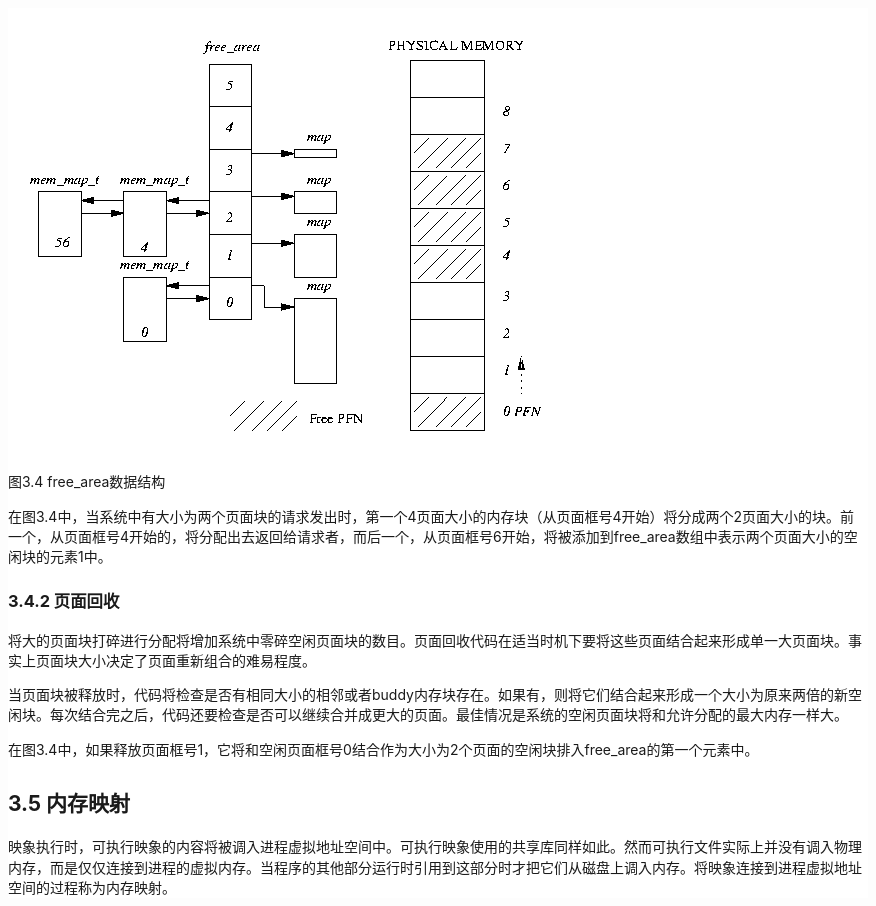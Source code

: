 ![img](assets/free-area.gif)





图3.4 free_area数据结构





在图3.4中，当系统中有大小为两个页面块的请求发出时，第一个4页面大小的内存块（从页面框号4开始）将分成两个2页面大小的块。前一个，从页面框号4开始的，将分配出去返回给请求者，而后一个，从页面框号6开始，将被添加到free_area数组中表示两个页面大小的空闲块的元素1中。

### 3.4.2 页面回收

将大的页面块打碎进行分配将增加系统中零碎空闲页面块的数目。页面回收代码在适当时机下要将这些页面结合起来形成单一大页面块。事实上页面块大小决定了页面重新组合的难易程度。

当页面块被释放时，代码将检查是否有相同大小的相邻或者buddy内存块存在。如果有，则将它们结合起来形成一个大小为原来两倍的新空闲块。每次结合完之后，代码还要检查是否可以继续合并成更大的页面。最佳情况是系统的空闲页面块将和允许分配的最大内存一样大。

在图3.4中，如果释放页面框号1，它将和空闲页面框号0结合作为大小为2个页面的空闲块排入free_area的第一个元素中。

## 3.5 内存映射

映象执行时，可执行映象的内容将被调入进程虚拟地址空间中。可执行映象使用的共享库同样如此。然而可执行文件实际上并没有调入物理内存，而是仅仅连接到进程的虚拟内存。当程序的其他部分运行时引用到这部分时才把它们从磁盘上调入内存。将映象连接到进程虚拟地址空间的过程称为内存映射。


